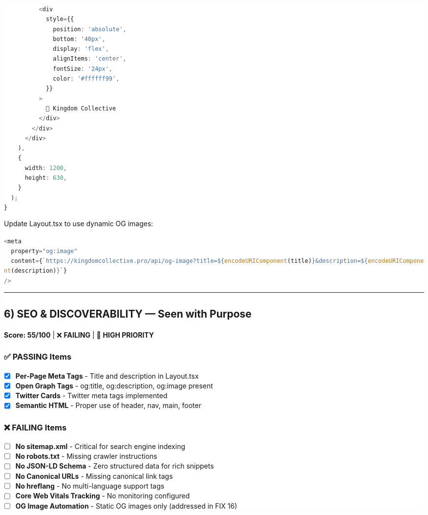 ```typescript
          <div
            style={{
              position: 'absolute',
              bottom: '40px',
              display: 'flex',
              alignItems: 'center',
              fontSize: '24px',
              color: '#ffffff99',
            }}
          >
            👑 Kingdom Collective
          </div>
        </div>
      </div>
    ),
    {
      width: 1200,
      height: 630,
    }
  );
}
```

Update Layout.tsx to use dynamic OG images:

```typescript
<meta
  property="og:image"
  content={`https://kingdomcollective.pro/api/og-image?title=${encodeURIComponent(title)}&description=${encodeURIComponent(description)}`}
/>
```

---

## 6) SEO & DISCOVERABILITY — Seen with Purpose

**Score: 55/100** | ❌ **FAILING** | 🔴 **HIGH PRIORITY**

### ✅ PASSING Items

- [x] **Per-Page Meta Tags** - Title and description in Layout.tsx
- [x] **Open Graph Tags** - og:title, og:description, og:image present
- [x] **Twitter Cards** - Twitter meta tags implemented
- [x] **Semantic HTML** - Proper use of header, nav, main, footer

### ❌ FAILING Items

- [ ] **No sitemap.xml** - Critical for search engine indexing
- [ ] **No robots.txt** - Missing crawler instructions
- [ ] **No JSON-LD Schema** - Zero structured data for rich snippets
- [ ] **No Canonical URLs** - Missing canonical link tags
- [ ] **No hreflang** - No multi-language support tags
- [ ] **Core Web Vitals Tracking** - No monitoring configured
- [ ] **OG Image Automation** - Static OG images only (addressed in FIX 16)
